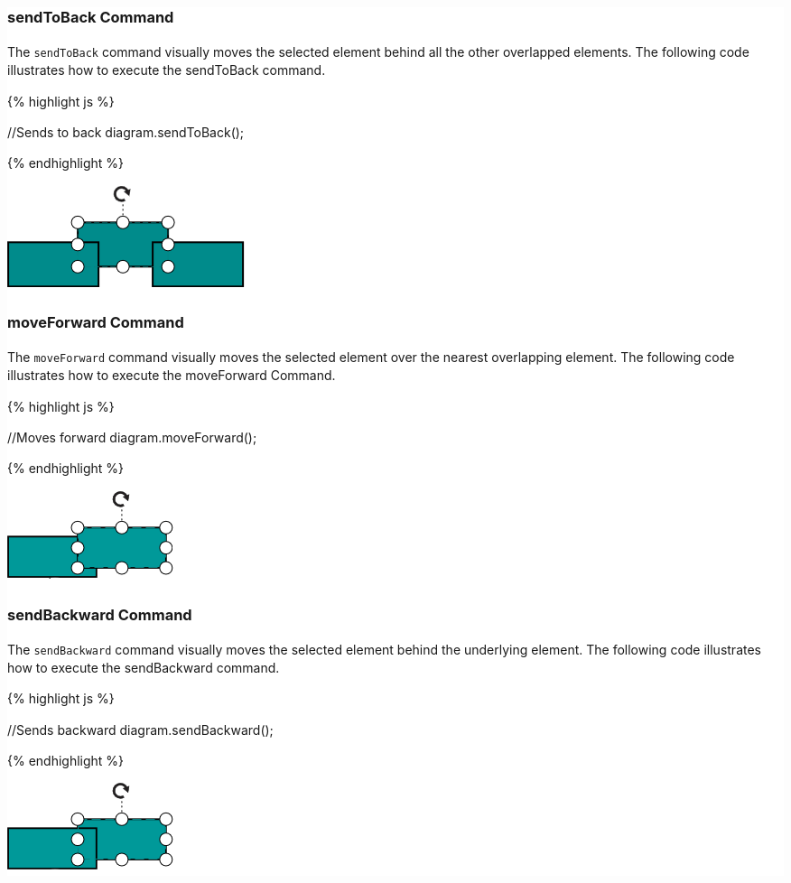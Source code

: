 ### sendToBack Command

The `sendToBack` command visually moves the selected element behind all the other overlapped elements. The following code illustrates how to execute the sendToBack command.

{% highlight js %}

//Sends to back
diagram.sendToBack();

{% endhighlight %}

![](Commands_images/Commands_img8.png)

### moveForward Command

The `moveForward` command visually moves the selected element over the nearest overlapping element. The following code illustrates how to execute the moveForward Command.

{% highlight js %}

//Moves forward
diagram.moveForward();

{% endhighlight %}

![](Commands_images/Commands_img9.png)

### sendBackward Command

The `sendBackward` command visually moves the selected element behind the underlying element. The following code illustrates how to execute the sendBackward command.

{% highlight js %}

//Sends backward
diagram.sendBackward();

{% endhighlight %}

![](Commands_images/Commands_img10.png)
